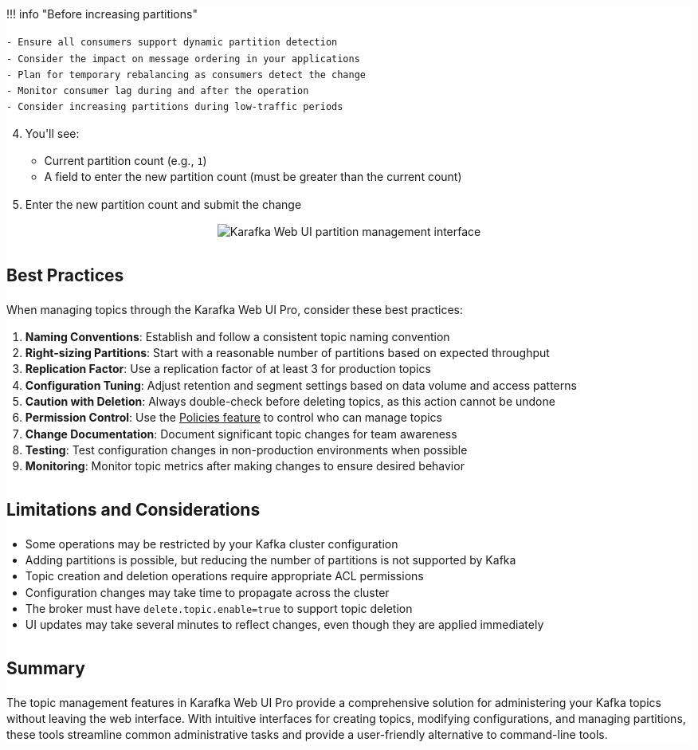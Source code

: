 !!! info "Before increasing partitions"

    - Ensure all consumers support dynamic partition detection
    - Consider the impact on message ordering in your applications
    - Plan for temporary rebalancing as consumers detect the change
    - Monitor consumer lag during and after the operation
    - Consider increasing partitions during low-traffic periods

4. You'll see:

   - Current partition count (e.g., `1`)
   - A field to enter the new partition count (must be greater than the current count)

5. Enter the new partition count and submit the change

<p align="center">
  <img src="https://raw.githubusercontent.com/karafka/misc/master/printscreens/web-ui/pro-topics-management-increase.png" alt="Karafka Web UI partition management interface" />
</p>

## Best Practices

When managing topics through the Karafka Web UI Pro, consider these best practices:

1. **Naming Conventions**: Establish and follow a consistent topic naming convention
1. **Right-sizing Partitions**: Start with a reasonable number of partitions based on expected throughput
1. **Replication Factor**: Use a replication factor of at least 3 for production topics
1. **Configuration Tuning**: Adjust retention and segment settings based on data volume and access patterns
1. **Caution with Deletion**: Always double-check before deleting topics, as this action cannot be undone
1. **Permission Control**: Use the [Policies feature](https://karafka.io/docs/Pro-Web-UI-Policies/) to control who can manage topics
1. **Change Documentation**: Document significant topic changes for team awareness
1. **Testing**: Test configuration changes in non-production environments when possible
1. **Monitoring**: Monitor topic metrics after making changes to ensure desired behavior

## Limitations and Considerations

- Some operations may be restricted by your Kafka cluster configuration
- Adding partitions is possible, but reducing the number of partitions is not supported by Kafka
- Topic creation and deletion operations require appropriate ACL permissions
- Configuration changes may take time to propagate across the cluster
- The broker must have `delete.topic.enable=true` to support topic deletion
- UI updates may take several minutes to reflect changes, even though they are applied immediately

## Summary

The topic management features in Karafka Web UI Pro provide a comprehensive solution for administering your Kafka topics without leaving the web interface. With intuitive interfaces for creating topics, modifying configurations, and managing partitions, these tools streamline common administrative tasks and provide a user-friendly alternative to command-line tools.
